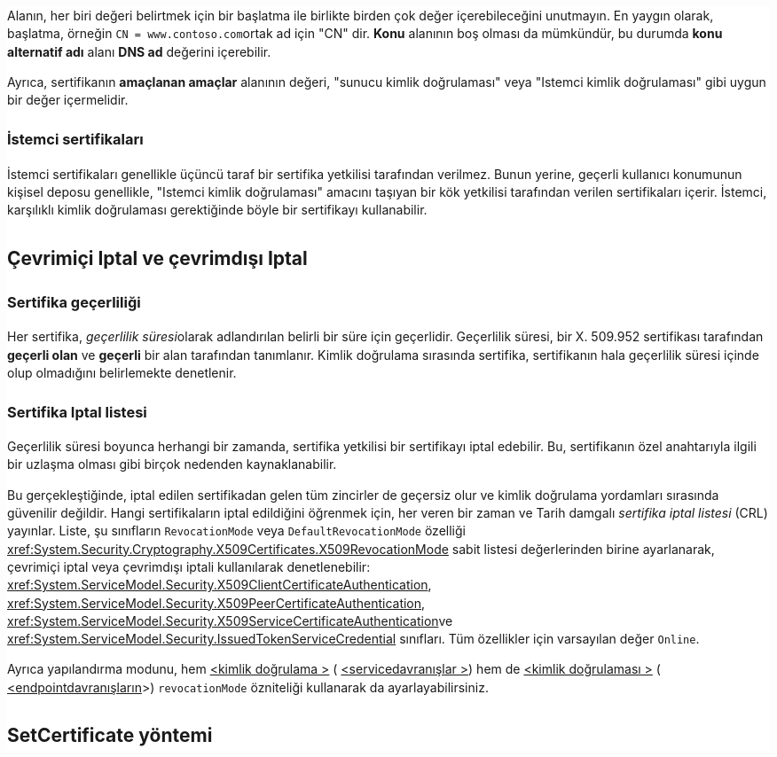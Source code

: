Alanın, her biri değeri belirtmek için bir başlatma ile birlikte birden çok değer içerebileceğini unutmayın. En yaygın olarak, başlatma, örneğin `CN = www.contoso.com`ortak ad için "CN" dir. **Konu** alanının boş olması da mümkündür, bu durumda **konu alternatif adı** alanı **DNS ad** değerini içerebilir.

Ayrıca, sertifikanın **amaçlanan amaçlar** alanının değeri, "sunucu kimlik doğrulaması" veya "Istemci kimlik doğrulaması" gibi uygun bir değer içermelidir.

### <a name="client-certificates"></a>İstemci sertifikaları

İstemci sertifikaları genellikle üçüncü taraf bir sertifika yetkilisi tarafından verilmez. Bunun yerine, geçerli kullanıcı konumunun kişisel deposu genellikle, "Istemci kimlik doğrulaması" amacını taşıyan bir kök yetkilisi tarafından verilen sertifikaları içerir. İstemci, karşılıklı kimlik doğrulaması gerektiğinde böyle bir sertifikayı kullanabilir.

## <a name="online-revocation-and-offline-revocation"></a>Çevrimiçi Iptal ve çevrimdışı Iptal

### <a name="certificate-validity"></a>Sertifika geçerliliği

Her sertifika, *geçerlilik süresi*olarak adlandırılan belirli bir süre için geçerlidir. Geçerlilik süresi, bir X. 509.952 sertifikası tarafından **geçerli olan** ve **geçerli** bir alan tarafından tanımlanır. Kimlik doğrulama sırasında sertifika, sertifikanın hala geçerlilik süresi içinde olup olmadığını belirlemekte denetlenir.

### <a name="certificate-revocation-list"></a>Sertifika Iptal listesi

Geçerlilik süresi boyunca herhangi bir zamanda, sertifika yetkilisi bir sertifikayı iptal edebilir. Bu, sertifikanın özel anahtarıyla ilgili bir uzlaşma olması gibi birçok nedenden kaynaklanabilir.

Bu gerçekleştiğinde, iptal edilen sertifikadan gelen tüm zincirler de geçersiz olur ve kimlik doğrulama yordamları sırasında güvenilir değildir. Hangi sertifikaların iptal edildiğini öğrenmek için, her veren bir zaman ve Tarih damgalı *sertifika iptal listesi* (CRL) yayınlar. Liste, şu sınıfların `RevocationMode` veya `DefaultRevocationMode` özelliği <xref:System.Security.Cryptography.X509Certificates.X509RevocationMode> sabit listesi değerlerinden birine ayarlanarak, çevrimiçi iptal veya çevrimdışı iptali kullanılarak denetlenebilir: <xref:System.ServiceModel.Security.X509ClientCertificateAuthentication>, <xref:System.ServiceModel.Security.X509PeerCertificateAuthentication>, <xref:System.ServiceModel.Security.X509ServiceCertificateAuthentication>ve <xref:System.ServiceModel.Security.IssuedTokenServiceCredential> sınıfları. Tüm özellikler için varsayılan değer `Online`.

Ayrıca yapılandırma modunu, hem [\<kimlik doğrulama >](../../../../docs/framework/configure-apps/file-schema/wcf/authentication-of-clientcertificate-element.md) ( [\<servicedavranışlar >](../../../../docs/framework/configure-apps/file-schema/wcf/servicebehaviors.md)) hem de [\<kimlik doğrulaması >](../../../../docs/framework/configure-apps/file-schema/wcf/authentication-of-clientcertificate-element.md) ( [\<endpointdavranışların](../../../../docs/framework/configure-apps/file-schema/wcf/endpointbehaviors.md)>) `revocationMode` özniteliği kullanarak da ayarlayabilirsiniz.

## <a name="the-setcertificate-method"></a>SetCertificate yöntemi
